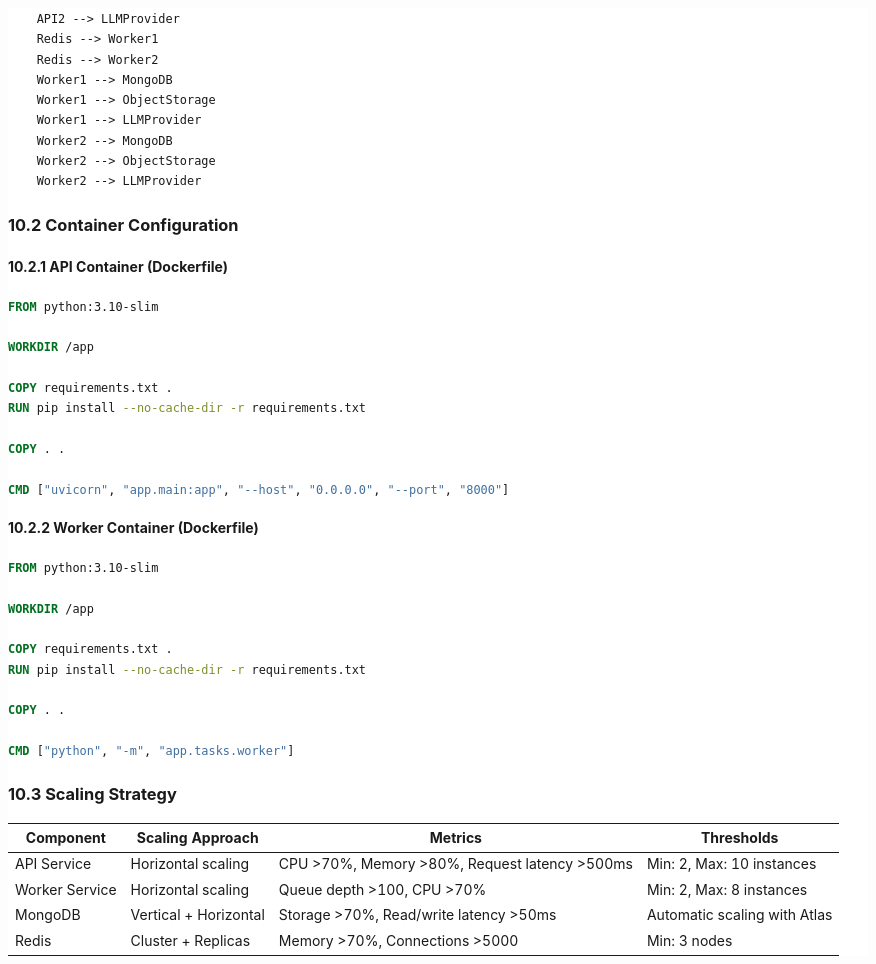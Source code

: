 ```mermaid
    API2 --> LLMProvider
    Redis --> Worker1
    Redis --> Worker2
    Worker1 --> MongoDB
    Worker1 --> ObjectStorage
    Worker1 --> LLMProvider
    Worker2 --> MongoDB
    Worker2 --> ObjectStorage
    Worker2 --> LLMProvider
```

### 10.2 Container Configuration

#### 10.2.1 API Container (Dockerfile)

```dockerfile
FROM python:3.10-slim

WORKDIR /app

COPY requirements.txt .
RUN pip install --no-cache-dir -r requirements.txt

COPY . .

CMD ["uvicorn", "app.main:app", "--host", "0.0.0.0", "--port", "8000"]
```

#### 10.2.2 Worker Container (Dockerfile)

```dockerfile
FROM python:3.10-slim

WORKDIR /app

COPY requirements.txt .
RUN pip install --no-cache-dir -r requirements.txt

COPY . .

CMD ["python", "-m", "app.tasks.worker"]
```

### 10.3 Scaling Strategy

| Component | Scaling Approach | Metrics | Thresholds |
|-----------|------------------|---------|------------|
| API Service | Horizontal scaling | CPU >70%, Memory >80%, Request latency >500ms | Min: 2, Max: 10 instances |
| Worker Service | Horizontal scaling | Queue depth >100, CPU >70% | Min: 2, Max: 8 instances |
| MongoDB | Vertical + Horizontal | Storage >70%, Read/write latency >50ms | Automatic scaling with Atlas |
| Redis | Cluster + Replicas | Memory >70%, Connections >5000 | Min: 3 nodes |
